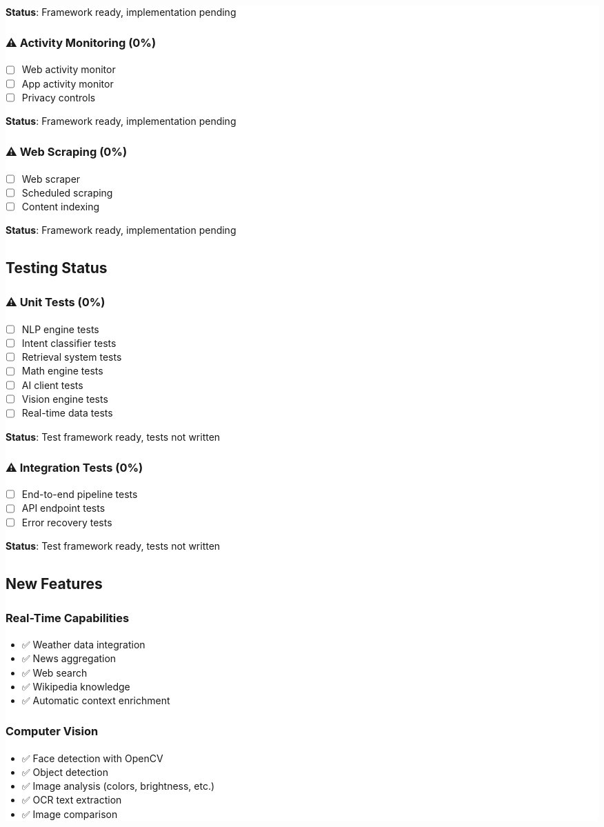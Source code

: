 **Status**: Framework ready, implementation pending

### ⚠️ Activity Monitoring (0%)
- [ ] Web activity monitor
- [ ] App activity monitor
- [ ] Privacy controls

**Status**: Framework ready, implementation pending

### ⚠️ Web Scraping (0%)
- [ ] Web scraper
- [ ] Scheduled scraping
- [ ] Content indexing

**Status**: Framework ready, implementation pending

## Testing Status

### ⚠️ Unit Tests (0%)
- [ ] NLP engine tests
- [ ] Intent classifier tests
- [ ] Retrieval system tests
- [ ] Math engine tests
- [ ] AI client tests
- [ ] Vision engine tests
- [ ] Real-time data tests

**Status**: Test framework ready, tests not written

### ⚠️ Integration Tests (0%)
- [ ] End-to-end pipeline tests
- [ ] API endpoint tests
- [ ] Error recovery tests

**Status**: Test framework ready, tests not written

## New Features

### Real-Time Capabilities
- ✅ Weather data integration
- ✅ News aggregation
- ✅ Web search
- ✅ Wikipedia knowledge
- ✅ Automatic context enrichment

### Computer Vision
- ✅ Face detection with OpenCV
- ✅ Object detection
- ✅ Image analysis (colors, brightness, etc.)
- ✅ OCR text extraction
- ✅ Image comparison
